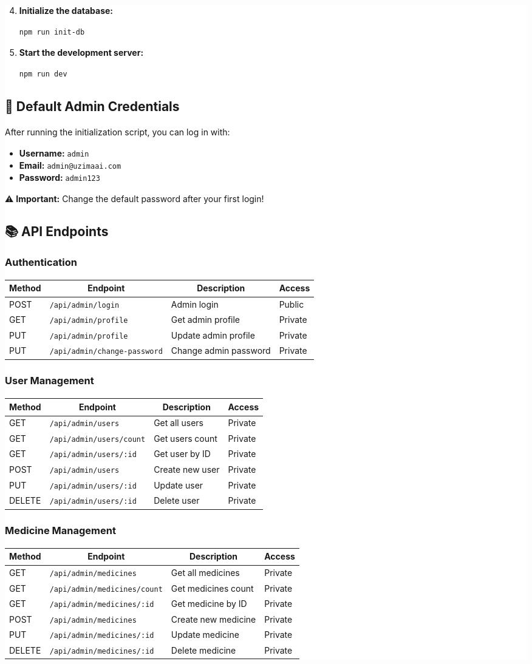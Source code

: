 4. **Initialize the database:**
   ```bash
   npm run init-db
   ```

5. **Start the development server:**
   ```bash
   npm run dev
   ```

## 🔐 Default Admin Credentials

After running the initialization script, you can log in with:

- **Username:** `admin`
- **Email:** `admin@uzimaai.com`
- **Password:** `admin123`

⚠️ **Important:** Change the default password after your first login!

## 📚 API Endpoints

### Authentication

| Method | Endpoint | Description | Access |
|--------|----------|-------------|---------|
| POST | `/api/admin/login` | Admin login | Public |
| GET | `/api/admin/profile` | Get admin profile | Private |
| PUT | `/api/admin/profile` | Update admin profile | Private |
| PUT | `/api/admin/change-password` | Change admin password | Private |

### User Management

| Method | Endpoint | Description | Access |
|--------|----------|-------------|---------|
| GET | `/api/admin/users` | Get all users | Private |
| GET | `/api/admin/users/count` | Get users count | Private |
| GET | `/api/admin/users/:id` | Get user by ID | Private |
| POST | `/api/admin/users` | Create new user | Private |
| PUT | `/api/admin/users/:id` | Update user | Private |
| DELETE | `/api/admin/users/:id` | Delete user | Private |

### Medicine Management

| Method | Endpoint | Description | Access |
|--------|----------|-------------|---------|
| GET | `/api/admin/medicines` | Get all medicines | Private |
| GET | `/api/admin/medicines/count` | Get medicines count | Private |
| GET | `/api/admin/medicines/:id` | Get medicine by ID | Private |
| POST | `/api/admin/medicines` | Create new medicine | Private |
| PUT | `/api/admin/medicines/:id` | Update medicine | Private |
| DELETE | `/api/admin/medicines/:id` | Delete medicine | Private |
